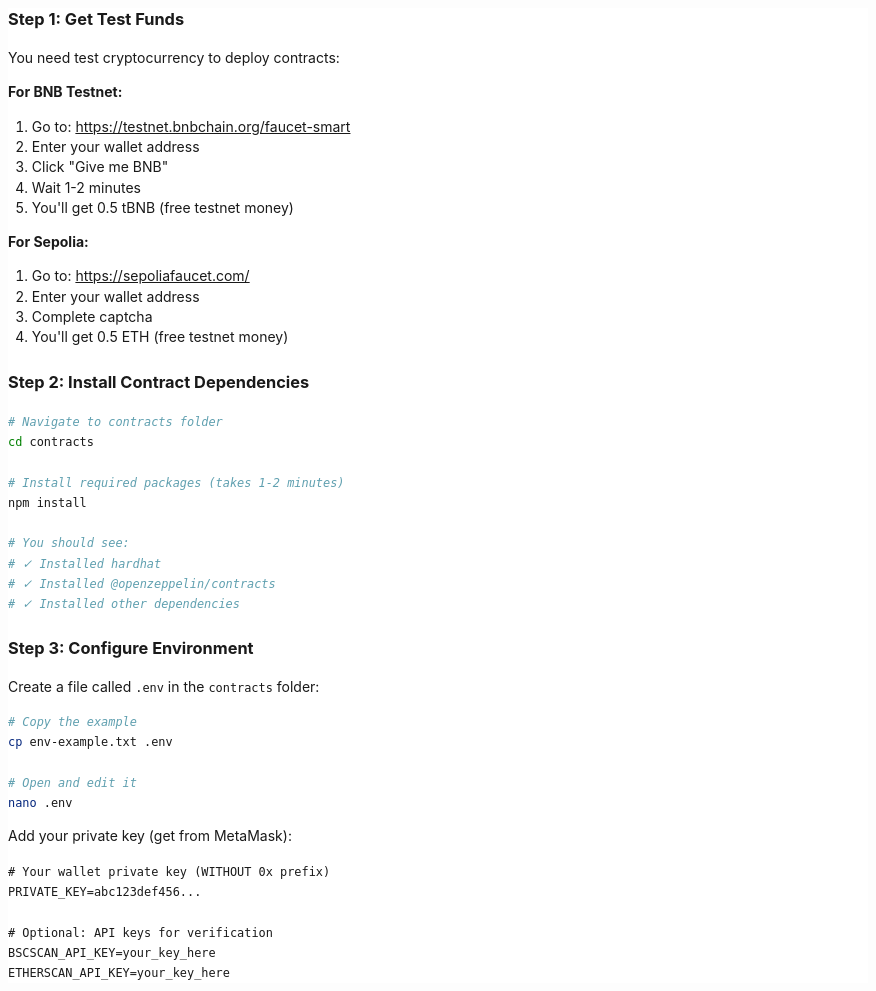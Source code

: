 ### Step 1: Get Test Funds

You need test cryptocurrency to deploy contracts:

**For BNB Testnet:**
1. Go to: https://testnet.bnbchain.org/faucet-smart
2. Enter your wallet address
3. Click "Give me BNB"
4. Wait 1-2 minutes
5. You'll get 0.5 tBNB (free testnet money)

**For Sepolia:**
1. Go to: https://sepoliafaucet.com/
2. Enter your wallet address
3. Complete captcha
4. You'll get 0.5 ETH (free testnet money)

### Step 2: Install Contract Dependencies

```bash
# Navigate to contracts folder
cd contracts

# Install required packages (takes 1-2 minutes)
npm install

# You should see:
# ✓ Installed hardhat
# ✓ Installed @openzeppelin/contracts
# ✓ Installed other dependencies
```

### Step 3: Configure Environment

Create a file called `.env` in the `contracts` folder:

```bash
# Copy the example
cp env-example.txt .env

# Open and edit it
nano .env
```

Add your private key (get from MetaMask):

```env
# Your wallet private key (WITHOUT 0x prefix)
PRIVATE_KEY=abc123def456...

# Optional: API keys for verification
BSCSCAN_API_KEY=your_key_here
ETHERSCAN_API_KEY=your_key_here
```
